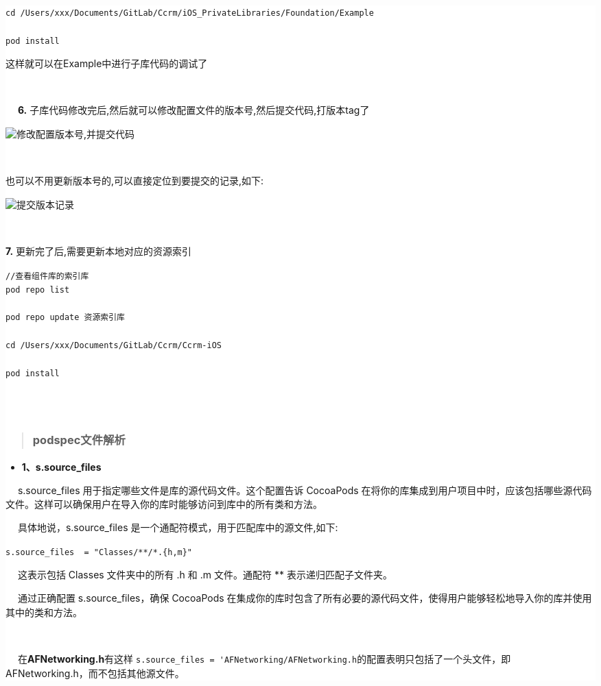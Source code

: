 ```
cd /Users/xxx/Documents/GitLab/Ccrm/iOS_PrivateLibraries/Foundation/Example

pod install
```
这样就可以在Example中进行子库代码的调试了


<br/>

&emsp; **6.** 子库代码修改完后,然后就可以修改配置文件的版本号,然后提交代码,打版本tag了

![修改配置版本号,并提交代码](./../../Pictures/ios_oc102.png)

<br/>

也可以不用更新版本号的,可以直接定位到要提交的记录,如下:

![提交版本记录](./../../Pictures/ios_oc103.png)



<br/>

**7.** 更新完了后,需要更新本地对应的资源索引

```
//查看组件库的索引库
pod repo list

pod repo update 资源索引库

cd /Users/xxx/Documents/GitLab/Ccrm/Ccrm-iOS

pod install
```


<br/><br/>


> <h3 id='podspec文件解析'>podspec文件解析</h3>

- **1、s.source_files**

&emsp; s.source_files 用于指定哪些文件是库的源代码文件。这个配置告诉 CocoaPods 在将你的库集成到用户项目中时，应该包括哪些源代码文件。这样可以确保用户在导入你的库时能够访问到库中的所有类和方法。

&emsp; 具体地说，s.source_files 是一个通配符模式，用于匹配库中的源文件,如下:

```
s.source_files  = "Classes/**/*.{h,m}"
```

&emsp; 这表示包括 Classes 文件夹中的所有 .h 和 .m 文件。通配符 ** 表示递归匹配子文件夹。

&emsp; 通过正确配置 s.source_files，确保 CocoaPods 在集成你的库时包含了所有必要的源代码文件，使得用户能够轻松地导入你的库并使用其中的类和方法。

<br/>

&emsp; 在**AFNetworking.h**有这样 `s.source_files = 'AFNetworking/AFNetworking.h`的配置表明只包括了一个头文件，即 AFNetworking.h，而不包括其他源文件。

